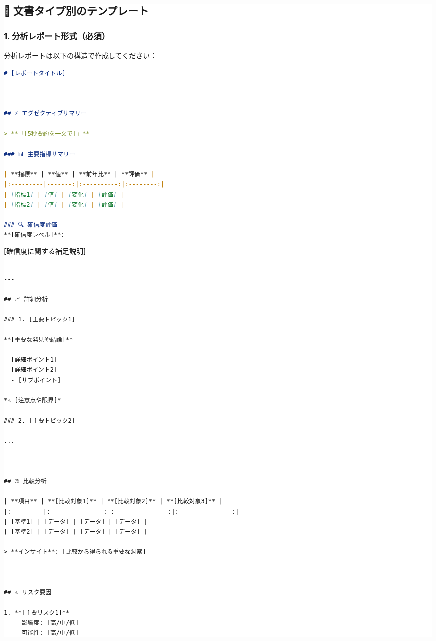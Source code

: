 ## 📑 文書タイプ別のテンプレート

### 1. 分析レポート形式（必須）

分析レポートは以下の構造で作成してください：

```markdown
# [レポートタイトル]

---

## ⚡ エグゼクティブサマリー

> **「[5秒要約を一文で]」**

### 📊 主要指標サマリー

| **指標** | **値** | **前年比** | **評価** |
|:---------|-------:|:----------:|:--------:|
| [指標1] | [値] | [変化] | [評価] |
| [指標2] | [値] | [変化] | [評価] |

### 🔍 確信度評価
**[確信度レベル]**: 
```
[確信度に関する補足説明]
```

---

## 📈 詳細分析

### 1. [主要トピック1]

**[重要な発見や結論]**

- [詳細ポイント1]
- [詳細ポイント2]
  - [サブポイント]

*⚠️ [注意点や限界]*

### 2. [主要トピック2]

...

---

## 🌐 比較分析

| **項目** | **[比較対象1]** | **[比較対象2]** | **[比較対象3]** |
|:---------|:---------------:|:---------------:|:---------------:|
| [基準1] | [データ] | [データ] | [データ] |
| [基準2] | [データ] | [データ] | [データ] |

> **インサイト**: [比較から得られる重要な洞察]

---

## ⚠️ リスク要因

1. **[主要リスク1]**
   - 影響度: [高/中/低]
   - 可能性: [高/中/低]
```